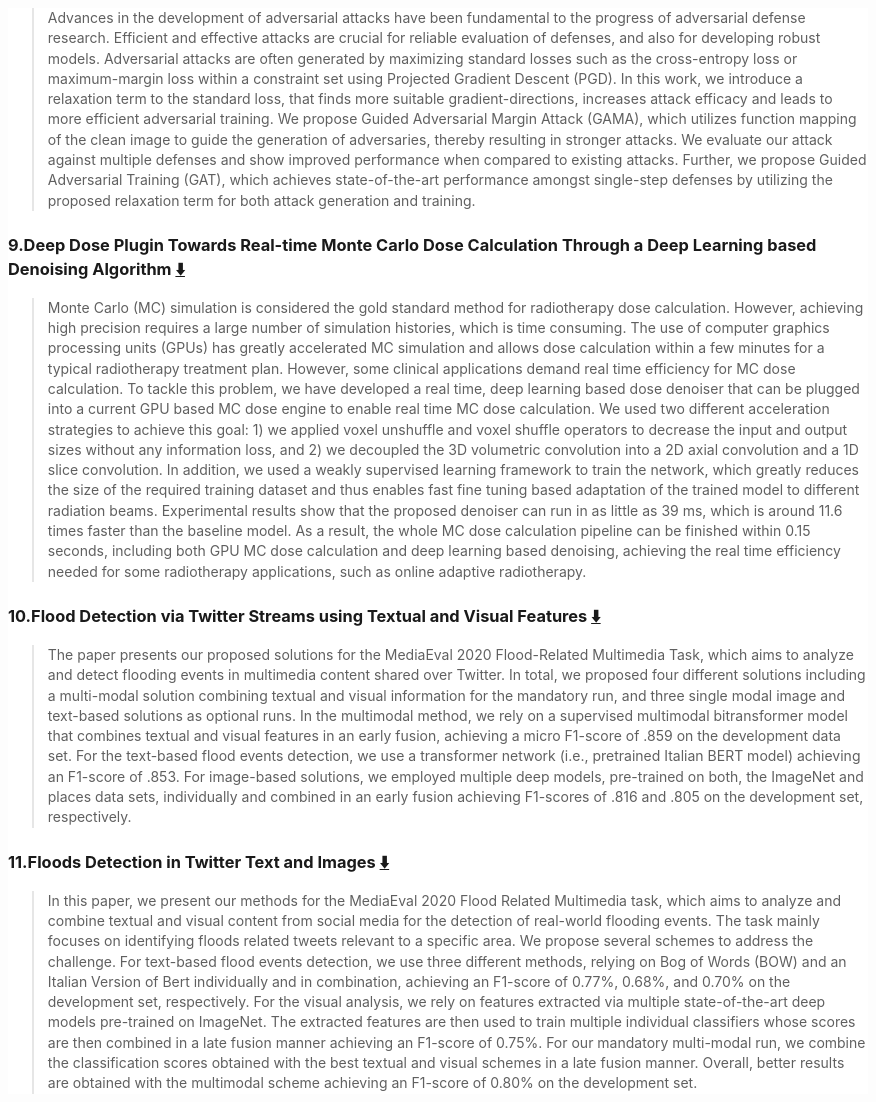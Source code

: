 >  Advances in the development of adversarial attacks have been fundamental to the progress of adversarial defense research. Efficient and effective attacks are crucial for reliable evaluation of defenses, and also for developing robust models. Adversarial attacks are often generated by maximizing standard losses such as the cross-entropy loss or maximum-margin loss within a constraint set using Projected Gradient Descent (PGD). In this work, we introduce a relaxation term to the standard loss, that finds more suitable gradient-directions, increases attack efficacy and leads to more efficient adversarial training. We propose Guided Adversarial Margin Attack (GAMA), which utilizes function mapping of the clean image to guide the generation of adversaries, thereby resulting in stronger attacks. We evaluate our attack against multiple defenses and show improved performance when compared to existing attacks. Further, we propose Guided Adversarial Training (GAT), which achieves state-of-the-art performance amongst single-step defenses by utilizing the proposed relaxation term for both attack generation and training.      
### 9.Deep Dose Plugin Towards Real-time Monte Carlo Dose Calculation Through a Deep Learning based Denoising Algorithm  [ :arrow_down: ](https://arxiv.org/pdf/2011.14959.pdf)
>  Monte Carlo (MC) simulation is considered the gold standard method for radiotherapy dose calculation. However, achieving high precision requires a large number of simulation histories, which is time consuming. The use of computer graphics processing units (GPUs) has greatly accelerated MC simulation and allows dose calculation within a few minutes for a typical radiotherapy treatment plan. However, some clinical applications demand real time efficiency for MC dose calculation. To tackle this problem, we have developed a real time, deep learning based dose denoiser that can be plugged into a current GPU based MC dose engine to enable real time MC dose calculation. We used two different acceleration strategies to achieve this goal: 1) we applied voxel unshuffle and voxel shuffle operators to decrease the input and output sizes without any information loss, and 2) we decoupled the 3D volumetric convolution into a 2D axial convolution and a 1D slice convolution. In addition, we used a weakly supervised learning framework to train the network, which greatly reduces the size of the required training dataset and thus enables fast fine tuning based adaptation of the trained model to different radiation beams. Experimental results show that the proposed denoiser can run in as little as 39 ms, which is around 11.6 times faster than the baseline model. As a result, the whole MC dose calculation pipeline can be finished within 0.15 seconds, including both GPU MC dose calculation and deep learning based denoising, achieving the real time efficiency needed for some radiotherapy applications, such as online adaptive radiotherapy.      
### 10.Flood Detection via Twitter Streams using Textual and Visual Features  [ :arrow_down: ](https://arxiv.org/pdf/2011.14944.pdf)
>  The paper presents our proposed solutions for the MediaEval 2020 Flood-Related Multimedia Task, which aims to analyze and detect flooding events in multimedia content shared over Twitter. In total, we proposed four different solutions including a multi-modal solution combining textual and visual information for the mandatory run, and three single modal image and text-based solutions as optional runs. In the multimodal method, we rely on a supervised multimodal bitransformer model that combines textual and visual features in an early fusion, achieving a micro F1-score of .859 on the development data set. For the text-based flood events detection, we use a transformer network (i.e., pretrained Italian BERT model) achieving an F1-score of .853. For image-based solutions, we employed multiple deep models, pre-trained on both, the ImageNet and places data sets, individually and combined in an early fusion achieving F1-scores of .816 and .805 on the development set, respectively.      
### 11.Floods Detection in Twitter Text and Images  [ :arrow_down: ](https://arxiv.org/pdf/2011.14943.pdf)
>  In this paper, we present our methods for the MediaEval 2020 Flood Related Multimedia task, which aims to analyze and combine textual and visual content from social media for the detection of real-world flooding events. The task mainly focuses on identifying floods related tweets relevant to a specific area. We propose several schemes to address the challenge. For text-based flood events detection, we use three different methods, relying on Bog of Words (BOW) and an Italian Version of Bert individually and in combination, achieving an F1-score of 0.77%, 0.68%, and 0.70% on the development set, respectively. For the visual analysis, we rely on features extracted via multiple state-of-the-art deep models pre-trained on ImageNet. The extracted features are then used to train multiple individual classifiers whose scores are then combined in a late fusion manner achieving an F1-score of 0.75%. For our mandatory multi-modal run, we combine the classification scores obtained with the best textual and visual schemes in a late fusion manner. Overall, better results are obtained with the multimodal scheme achieving an F1-score of 0.80% on the development set.      
